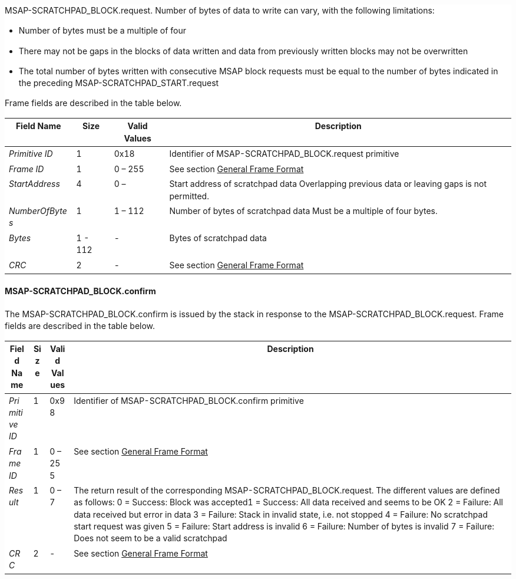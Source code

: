 MSAP-SCRATCHPAD_BLOCK.request. Number of bytes of data to write can vary, with
the following limitations:

-   Number of bytes must be a multiple of four

-   There may not be gaps in the blocks of data written and data from previously
    written blocks may not be overwritten

-   The total number of bytes written with consecutive MSAP block requests must
    be equal to the number of bytes indicated in the preceding
    MSAP-SCRATCHPAD_START.request

Frame fields are described in the table below.

| **Field Name**  | **Size** | **Valid Values** | **Description**                                                                                                                                                  |
|-----------------|----------|------------------|------------------------------------------------------------------------------------------------------------------------------------------------------------------|
| *Primitive ID*  | 1        | 0x18             | Identifier of MSAP-SCRATCHPAD_BLOCK.request primitive                                                                                                            |
| *Frame ID*      | 1        | 0 – 255          | See section [General Frame Format](https://wirepas.atlassian.net/wiki/spaces/CD/pages/175047279/Wirepas+Mesh+Dual-MCU+API+Reference+Manual#General-Frame-Format) |
| *StartAddress*  | 4        | 0 –              | Start address of scratchpad data  Overlapping previous data or leaving gaps is not permitted.                                                                    |
| *NumberOfBytes* | 1        | 1 – 112          | Number of bytes of scratchpad data  Must be a multiple of four bytes.                                                                                            |
| *Bytes*         | 1 - 112  | \-               | Bytes of scratchpad data                                                                                                                                         |
| *CRC*           | 2        | \-               | See section [General Frame Format](https://wirepas.atlassian.net/wiki/spaces/CD/pages/175047279/Wirepas+Mesh+Dual-MCU+API+Reference+Manual#General-Frame-Format) |

#### MSAP-SCRATCHPAD_BLOCK.confirm

The MSAP-SCRATCHPAD_BLOCK.confirm is issued by the stack in response to the
MSAP-SCRATCHPAD_BLOCK.request. Frame fields are described in the table below.

| **Field Name** | **Size** | **Valid Values** | **Description**                                                                                                                                                                                                                                                                                                                                                                                                                                                                                  |
|----------------|----------|------------------|--------------------------------------------------------------------------------------------------------------------------------------------------------------------------------------------------------------------------------------------------------------------------------------------------------------------------------------------------------------------------------------------------------------------------------------------------------------------------------------------------|
| *Primitive ID* | 1        | 0x98             | Identifier of MSAP-SCRATCHPAD_BLOCK.confirm primitive                                                                                                                                                                                                                                                                                                                                                                                                                                            |
| *Frame ID*     | 1        | 0 – 255          | See section [General Frame Format](https://wirepas.atlassian.net/wiki/spaces/CD/pages/175047279/Wirepas+Mesh+Dual-MCU+API+Reference+Manual#General-Frame-Format)                                                                                                                                                                                                                                                                                                                                 |
| *Result*       | 1        | 0 – 7            | The return result of the corresponding MSAP-SCRATCHPAD_BLOCK.request. The different values are defined as follows:  0 = Success: Block was accepted1 = Success: All data received and seems to be OK 2 = Failure: All data received but error in data 3 = Failure: Stack in invalid state, i.e. not stopped 4 = Failure: No scratchpad start request was given 5 = Failure: Start address is invalid 6 = Failure: Number of bytes is invalid 7 = Failure: Does not seem to be a valid scratchpad |
| *CRC*          | 2        | \-               | See section [General Frame Format](https://wirepas.atlassian.net/wiki/spaces/CD/pages/175047279/Wirepas+Mesh+Dual-MCU+API+Reference+Manual#General-Frame-Format)                                                                                                                                                                                                                                                                                                                                 |

